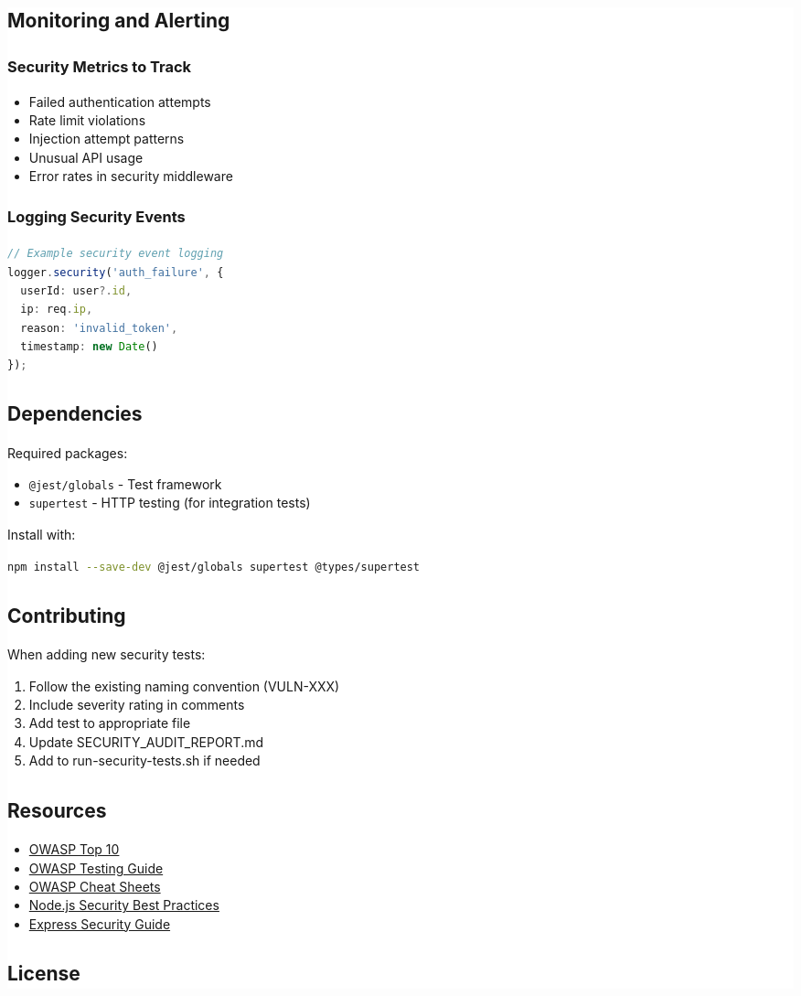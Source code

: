 ## Monitoring and Alerting

### Security Metrics to Track
- Failed authentication attempts
- Rate limit violations
- Injection attempt patterns
- Unusual API usage
- Error rates in security middleware

### Logging Security Events
```typescript
// Example security event logging
logger.security('auth_failure', {
  userId: user?.id,
  ip: req.ip,
  reason: 'invalid_token',
  timestamp: new Date()
});
```

## Dependencies

Required packages:
- `@jest/globals` - Test framework
- `supertest` - HTTP testing (for integration tests)

Install with:
```bash
npm install --save-dev @jest/globals supertest @types/supertest
```

## Contributing

When adding new security tests:
1. Follow the existing naming convention (VULN-XXX)
2. Include severity rating in comments
3. Add test to appropriate file
4. Update SECURITY_AUDIT_REPORT.md
5. Add to run-security-tests.sh if needed

## Resources

- [OWASP Top 10](https://owasp.org/www-project-top-ten/)
- [OWASP Testing Guide](https://owasp.org/www-project-web-security-testing-guide/)
- [OWASP Cheat Sheets](https://cheatsheetseries.owasp.org/)
- [Node.js Security Best Practices](https://nodejs.org/en/docs/guides/security/)
- [Express Security Guide](https://expressjs.com/en/advanced/best-practice-security.html)

## License
